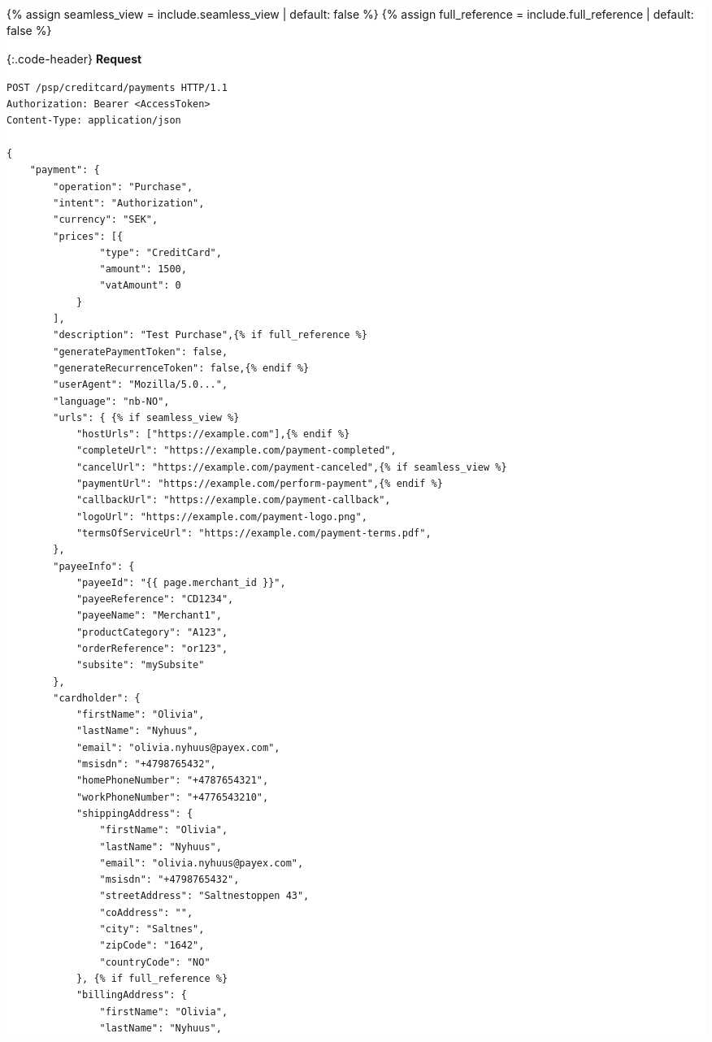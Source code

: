 {% assign seamless_view = include.seamless_view | default: false %}
{% assign full_reference = include.full_reference | default: false %}

{:.code-header}
**Request**

```http
POST /psp/creditcard/payments HTTP/1.1
Authorization: Bearer <AccessToken>
Content-Type: application/json

{
    "payment": {
        "operation": "Purchase",
        "intent": "Authorization",
        "currency": "SEK",
        "prices": [{
                "type": "CreditCard",
                "amount": 1500,
                "vatAmount": 0
            }
        ],
        "description": "Test Purchase",{% if full_reference %}
        "generatePaymentToken": false,
        "generateRecurrenceToken": false,{% endif %}
        "userAgent": "Mozilla/5.0...",
        "language": "nb-NO",
        "urls": { {% if seamless_view %}
            "hostUrls": ["https://example.com"],{% endif %}
            "completeUrl": "https://example.com/payment-completed",
            "cancelUrl": "https://example.com/payment-canceled",{% if seamless_view %}
            "paymentUrl": "https://example.com/perform-payment",{% endif %}
            "callbackUrl": "https://example.com/payment-callback",
            "logoUrl": "https://example.com/payment-logo.png",
            "termsOfServiceUrl": "https://example.com/payment-terms.pdf",
        },
        "payeeInfo": {
            "payeeId": "{{ page.merchant_id }}",
            "payeeReference": "CD1234",
            "payeeName": "Merchant1",
            "productCategory": "A123",
            "orderReference": "or123",
            "subsite": "mySubsite"
        },
        "cardholder": {
            "firstName": "Olivia",
            "lastName": "Nyhuus",
            "email": "olivia.nyhuus@payex.com",
            "msisdn": "+4798765432",
            "homePhoneNumber": "+4787654321",
            "workPhoneNumber": "+4776543210",
            "shippingAddress": {
                "firstName": "Olivia",
                "lastName": "Nyhuus",
                "email": "olivia.nyhuus@payex.com",
                "msisdn": "+4798765432",
                "streetAddress": "Saltnestoppen 43",
                "coAddress": "",
                "city": "Saltnes",
                "zipCode": "1642",
                "countryCode": "NO"
            }, {% if full_reference %}
            "billingAddress": {
                "firstName": "Olivia",
                "lastName": "Nyhuus",
```

[user-agent-definition]: https://en.wikipedia.org/wiki/User_agent
[split-settlement]: /checkout/other-features#split-settlement
[settlement-and-reconciliation]: /payments/card/other-features#settlement-and-reconciliation
[price-resource]: /payments/card/other-features#prices
[payee-reference]: /payments/card/other-features#payee-reference-1